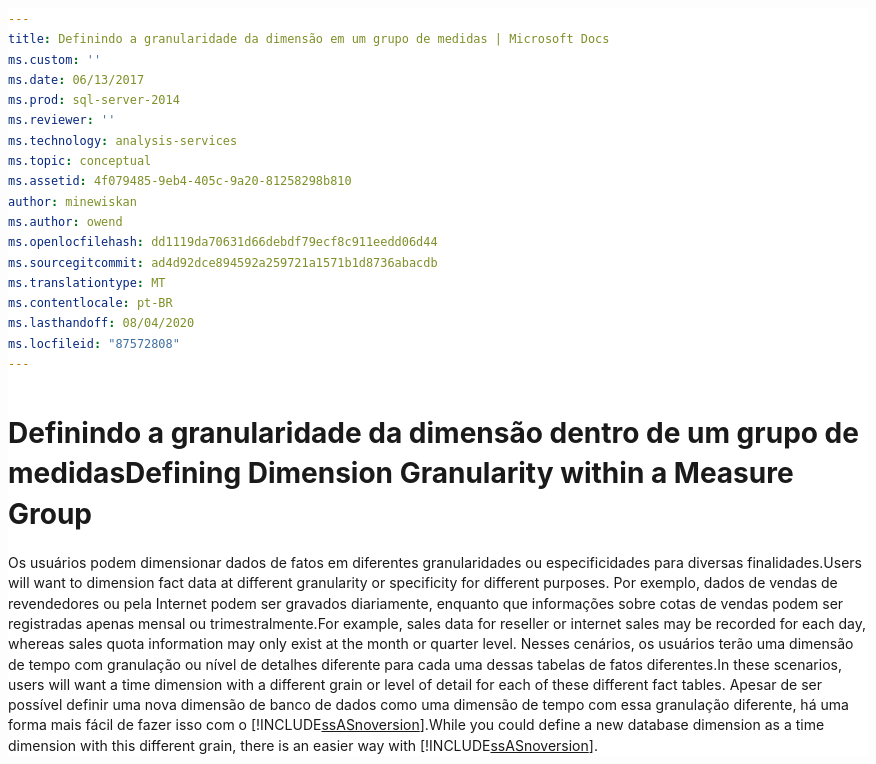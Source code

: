 ```yaml
---
title: Definindo a granularidade da dimensão em um grupo de medidas | Microsoft Docs
ms.custom: ''
ms.date: 06/13/2017
ms.prod: sql-server-2014
ms.reviewer: ''
ms.technology: analysis-services
ms.topic: conceptual
ms.assetid: 4f079485-9eb4-405c-9a20-81258298b810
author: minewiskan
ms.author: owend
ms.openlocfilehash: dd1119da70631d66debdf79ecf8c911eedd06d44
ms.sourcegitcommit: ad4d92dce894592a259721a1571b1d8736abacdb
ms.translationtype: MT
ms.contentlocale: pt-BR
ms.lasthandoff: 08/04/2020
ms.locfileid: "87572808"
---
```

# <a name="defining-dimension-granularity-within-a-measure-group"></a><span data-ttu-id="0c6cd-102">Definindo a granularidade da dimensão dentro de um grupo de medidas</span><span class="sxs-lookup"><span data-stu-id="0c6cd-102">Defining Dimension Granularity within a Measure Group</span></span>
  <span data-ttu-id="0c6cd-103">Os usuários podem dimensionar dados de fatos em diferentes granularidades ou especificidades para diversas finalidades.</span><span class="sxs-lookup"><span data-stu-id="0c6cd-103">Users will want to dimension fact data at different granularity or specificity for different purposes.</span></span> <span data-ttu-id="0c6cd-104">Por exemplo, dados de vendas de revendedores ou pela Internet podem ser gravados diariamente, enquanto que informações sobre cotas de vendas podem ser registradas apenas mensal ou trimestralmente.</span><span class="sxs-lookup"><span data-stu-id="0c6cd-104">For example, sales data for reseller or internet sales may be recorded for each day, whereas sales quota information may only exist at the month or quarter level.</span></span> <span data-ttu-id="0c6cd-105">Nesses cenários, os usuários terão uma dimensão de tempo com granulação ou nível de detalhes diferente para cada uma dessas tabelas de fatos diferentes.</span><span class="sxs-lookup"><span data-stu-id="0c6cd-105">In these scenarios, users will want a time dimension with a different grain or level of detail for each of these different fact tables.</span></span> <span data-ttu-id="0c6cd-106">Apesar de ser possível definir uma nova dimensão de banco de dados como uma dimensão de tempo com essa granulação diferente, há uma forma mais fácil de fazer isso com o [!INCLUDE[ssASnoversion](../includes/ssasnoversion-md.md)].</span><span class="sxs-lookup"><span data-stu-id="0c6cd-106">While you could define a new database dimension as a time dimension with this different grain, there is an easier way with [!INCLUDE[ssASnoversion](../includes/ssasnoversion-md.md)].</span></span>  
  